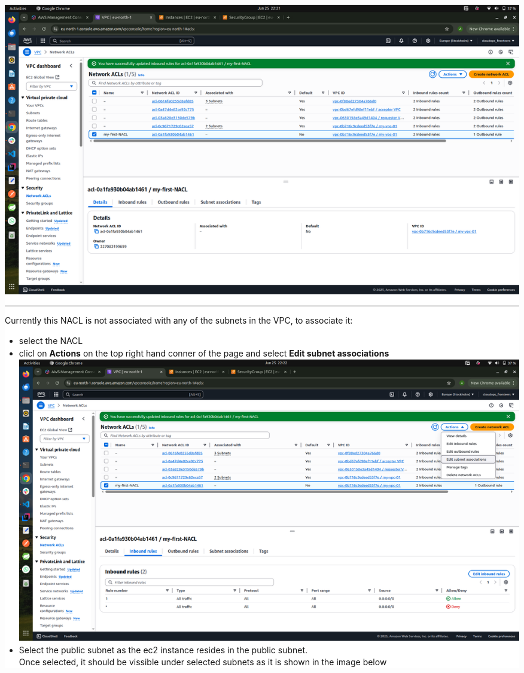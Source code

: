 ![console](images/console35.png)

___
Currently this NACL is not associated with any of the subnets in the VPC, to associate it:

- select the NACL
- clicl on **Actions** on the top right hand conner of the page and select **Edit subnet associations**
![console](images/console36.png)
- Select the public subnet as the ec2 instance resides in the public subnet.</br>
Once selected, it should be vissible under selected subnets as it is shown in the image below